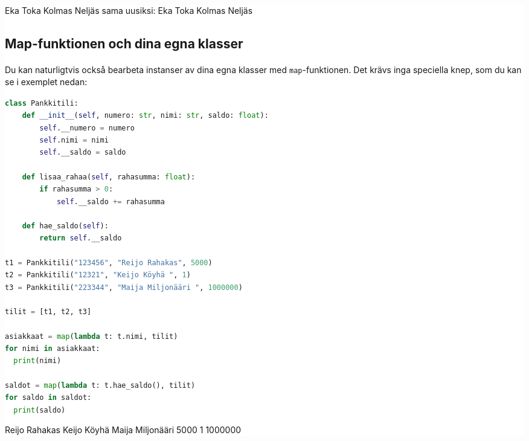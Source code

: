 <sample-output>

Eka
Toka
Kolmas
Neljäs
sama uusiksi:
Eka
Toka
Kolmas
Neljäs

</sample-output>

## Map-funktionen och dina egna klasser

Du kan naturligtvis också bearbeta instanser av dina egna klasser med `map`-funktionen. Det krävs inga speciella knep, som du kan se i exemplet nedan:

```python
class Pankkitili:
    def __init__(self, numero: str, nimi: str, saldo: float):
        self.__numero = numero
        self.nimi = nimi
        self.__saldo = saldo

    def lisaa_rahaa(self, rahasumma: float):
        if rahasumma > 0:
            self.__saldo += rahasumma

    def hae_saldo(self):
        return self.__saldo

t1 = Pankkitili("123456", "Reijo Rahakas", 5000)
t2 = Pankkitili("12321", "Keijo Köyhä ", 1)
t3 = Pankkitili("223344", "Maija Miljonääri ", 1000000)

tilit = [t1, t2, t3]

asiakkaat = map(lambda t: t.nimi, tilit)
for nimi in asiakkaat:
  print(nimi)

saldot = map(lambda t: t.hae_saldo(), tilit)
for saldo in saldot:
  print(saldo)
```

<sample-output>

Reijo Rahakas
Keijo Köyhä
Maija Miljonääri
5000
1
1000000
